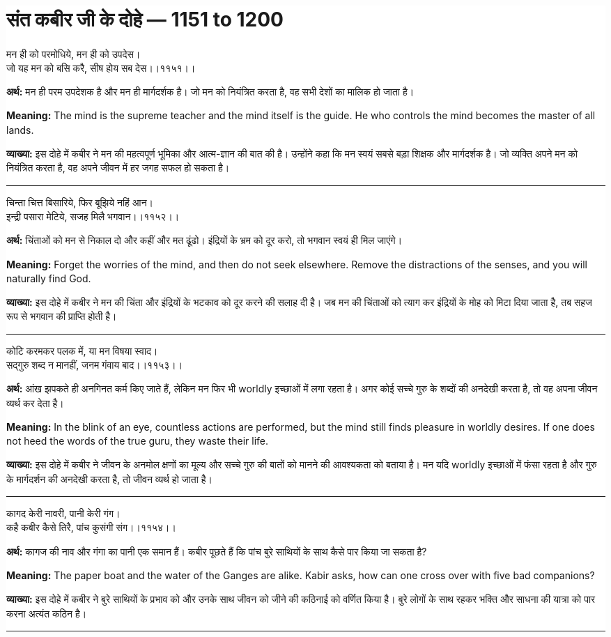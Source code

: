 # संत कबीर जी के दोहे — 1151 to 1200

मन ही को परमोधिये, मन ही को उपदेस।\
जो यह मन को बसि करै, सीष होय सब देस।।११५१।।

**अर्थ:** मन ही परम उपदेशक है और मन ही मार्गदर्शक है। जो मन को नियंत्रित करता है, वह सभी देशों का मालिक हो जाता है।

**Meaning:** The mind is the supreme teacher and the mind itself is the guide. He who controls the mind becomes the master of all lands.

**व्याख्या:** इस दोहे में कबीर ने मन की महत्वपूर्ण भूमिका और आत्म-ज्ञान की बात की है। उन्होंने कहा कि मन स्वयं सबसे बड़ा शिक्षक और मार्गदर्शक है। जो व्यक्ति अपने मन को नियंत्रित करता है, वह अपने जीवन में हर जगह सफल हो सकता है।

---

चिन्‍ता चित्त बिसारिये, फिर बूझिये नहिं आन।\
इन्‍द्री पसारा मेटिये, सजह मिलै भगवान।।११५२।।

**अर्थ:** चिंताओं को मन से निकाल दो और कहीं और मत ढूंढो। इंद्रियों के भ्रम को दूर करो, तो भगवान स्वयं ही मिल जाएंगे।

**Meaning:** Forget the worries of the mind, and then do not seek elsewhere. Remove the distractions of the senses, and you will naturally find God.

**व्याख्या:** इस दोहे में कबीर ने मन की चिंता और इंद्रियों के भटकाव को दूर करने की सलाह दी है। जब मन की चिंताओं को त्याग कर इंद्रियों के मोह को मिटा दिया जाता है, तब सहज रूप से भगवान की प्राप्ति होती है।

---

कोटि करमकर पलक में, या मन विषया स्‍वाद।\
सद्गुरु शब्‍द न मानहीं, जनम गंवाय बाद।।११५३।।

**अर्थ:** आंख झपकते ही अनगिनत कर्म किए जाते हैं, लेकिन मन फिर भी worldly इच्छाओं में लगा रहता है। अगर कोई सच्चे गुरु के शब्दों की अनदेखी करता है, तो वह अपना जीवन व्यर्थ कर देता है।

**Meaning:** In the blink of an eye, countless actions are performed, but the mind still finds pleasure in worldly desires. If one does not heed the words of the true guru, they waste their life.

**व्याख्या:** इस दोहे में कबीर ने जीवन के अनमोल क्षणों का मूल्य और सच्चे गुरु की बातों को मानने की आवश्यकता को बताया है। मन यदि worldly इच्छाओं में फंसा रहता है और गुरु के मार्गदर्शन की अनदेखी करता है, तो जीवन व्यर्थ हो जाता है।

---

कागद केरी नावरी, पानी केरी गंग।\
कहै कबीर कैसे तिरै, पांच कुसंगी संग।।११५४।।

**अर्थ:** कागज की नाव और गंगा का पानी एक समान हैं। कबीर पूछते हैं कि पांच बुरे साथियों के साथ कैसे पार किया जा सकता है?

**Meaning:** The paper boat and the water of the Ganges are alike. Kabir asks, how can one cross over with five bad companions?

**व्याख्या:** इस दोहे में कबीर ने बुरे साथियों के प्रभाव को और उनके साथ जीवन को जीने की कठिनाई को वर्णित किया है। बुरे लोगों के साथ रहकर भक्ति और साधना की यात्रा को पार करना अत्यंत कठिन है।

---